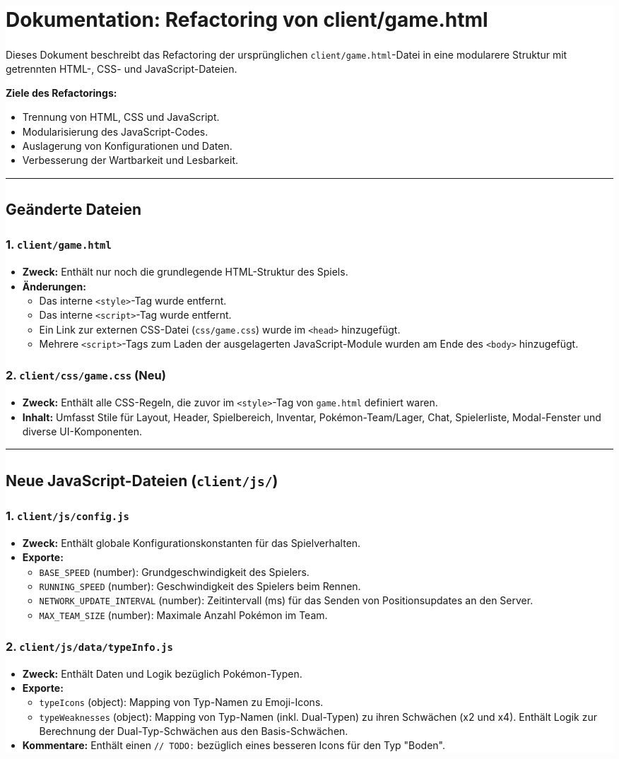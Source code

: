# Dokumentation: Refactoring von client/game.html

Dieses Dokument beschreibt das Refactoring der ursprünglichen `client/game.html`-Datei in eine modularere Struktur mit getrennten HTML-, CSS- und JavaScript-Dateien.

**Ziele des Refactorings:**

*   Trennung von HTML, CSS und JavaScript.
*   Modularisierung des JavaScript-Codes.
*   Auslagerung von Konfigurationen und Daten.
*   Verbesserung der Wartbarkeit und Lesbarkeit.

---

## Geänderte Dateien

### 1. `client/game.html`

*   **Zweck:** Enthält nur noch die grundlegende HTML-Struktur des Spiels.
*   **Änderungen:**
    *   Das interne `<style>`-Tag wurde entfernt.
    *   Das interne `<script>`-Tag wurde entfernt.
    *   Ein Link zur externen CSS-Datei (`css/game.css`) wurde im `<head>` hinzugefügt.
    *   Mehrere `<script>`-Tags zum Laden der ausgelagerten JavaScript-Module wurden am Ende des `<body>` hinzugefügt.

### 2. `client/css/game.css` (Neu)

*   **Zweck:** Enthält alle CSS-Regeln, die zuvor im `<style>`-Tag von `game.html` definiert waren.
*   **Inhalt:** Umfasst Stile für Layout, Header, Spielbereich, Inventar, Pokémon-Team/Lager, Chat, Spielerliste, Modal-Fenster und diverse UI-Komponenten.

---

## Neue JavaScript-Dateien (`client/js/`)

### 1. `client/js/config.js`

*   **Zweck:** Enthält globale Konfigurationskonstanten für das Spielverhalten.
*   **Exporte:**
    *   `BASE_SPEED` (number): Grundgeschwindigkeit des Spielers.
    *   `RUNNING_SPEED` (number): Geschwindigkeit des Spielers beim Rennen.
    *   `NETWORK_UPDATE_INTERVAL` (number): Zeitintervall (ms) für das Senden von Positionsupdates an den Server.
    *   `MAX_TEAM_SIZE` (number): Maximale Anzahl Pokémon im Team.

### 2. `client/js/data/typeInfo.js`

*   **Zweck:** Enthält Daten und Logik bezüglich Pokémon-Typen.
*   **Exporte:**
    *   `typeIcons` (object): Mapping von Typ-Namen zu Emoji-Icons.
    *   `typeWeaknesses` (object): Mapping von Typ-Namen (inkl. Dual-Typen) zu ihren Schwächen (x2 und x4). Enthält Logik zur Berechnung der Dual-Typ-Schwächen aus den Basis-Schwächen.
*   **Kommentare:** Enthält einen `// TODO:` bezüglich eines besseren Icons für den Typ "Boden".
